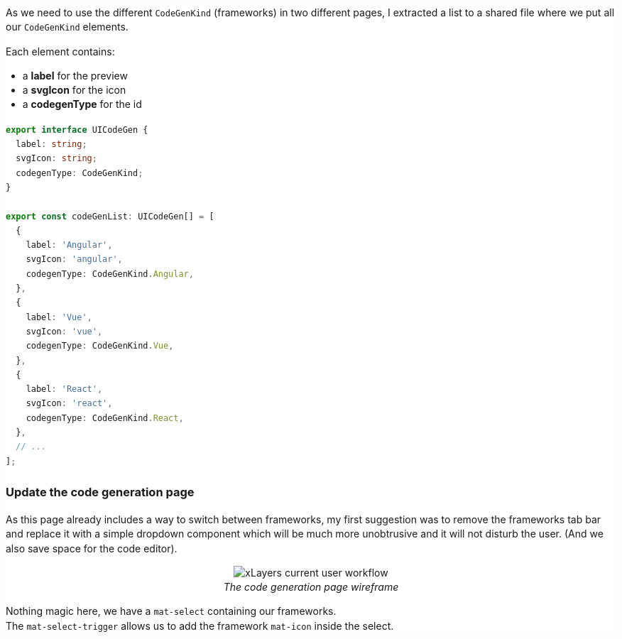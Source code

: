 As we need to use the different `CodeGenKind` (frameworks) in two different pages, I extracted a list to a shared file where we put all our `CodeGenKind` elements.

Each element contains:

- a **label** for the preview
- a **svgIcon** for the icon
- a **codegenType** for the id

```ts title="apps/xlayers/src/shared/codegen-list.ts"
export interface UICodeGen {
  label: string;
  svgIcon: string;
  codegenType: CodeGenKind;
}

export const codeGenList: UICodeGen[] = [
  {
    label: 'Angular',
    svgIcon: 'angular',
    codegenType: CodeGenKind.Angular,
  },
  {
    label: 'Vue',
    svgIcon: 'vue',
    codegenType: CodeGenKind.Vue,
  },
  {
    label: 'React',
    svgIcon: 'react',
    codegenType: CodeGenKind.React,
  },
  // ...
];
```

### Update the code generation page

As this page already includes a way to switch between frameworks, my first suggestion was to remove the frameworks tab bar and replace it with a simple dropdown component which will be much more unobtrusive and it will not disturb the user. (And we also save space for the code editor).

<p align="center">
<img
  alt="xLayers current user workflow"
  src={useBaseUrl('img/xlayers395/code-generation-ui.png')}
/>
<br/>
<em>The code generation page wireframe</em>
</p>

Nothing magic here, we have a `mat-select` containing our frameworks.   
The `mat-select-trigger` allows us to add the framework `mat-icon` inside the select.   
